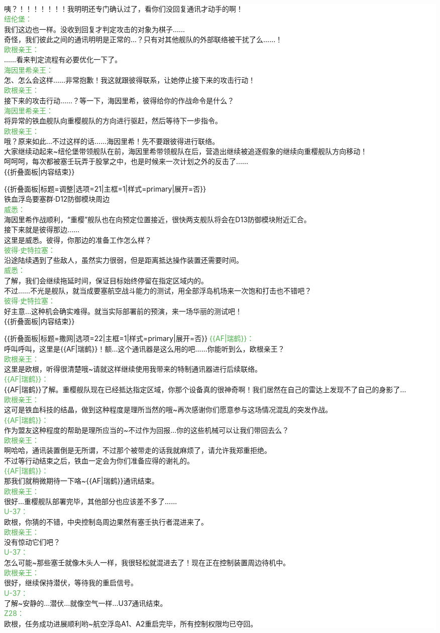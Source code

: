 咦？！！！！！！！我明明还专门确认过了，看你们没回复通讯才动手的啊！<br>
<span style="color:#4eb24e;">纽伦堡：</span><br>
我们这边也一样。没收到回复才判定攻击的对象为棋子……<br>
奇怪，我们彼此之间的通讯明明是正常的…？只有对其他舰队的外部联络被干扰了么……！<br>
<span style="color:#4eb24e;">欧根亲王：</span><br>
……看来判定流程有必要优化一下了。<br>
<span style="color:#4eb24e;">海因里希亲王：</span><br>
怎、怎么会这样……非常抱歉！我这就跟彼得联系，让她停止接下来的攻击行动！<br>
<span style="color:#4eb24e;">欧根亲王：</span><br>
接下来的攻击行动……？等一下，海因里希，彼得给你的作战命令是什么？<br>
<span style="color:#4eb24e;">海因里希亲王：</span><br>
将异常的铁血舰队向重樱舰队的方向进行驱赶，然后等待下一步指令。<br>
<span style="color:#4eb24e;">欧根亲王：</span><br>
哦？原来如此…不过这样的话……海因里希！先不要跟彼得进行联络。<br>
大家继续动起来~纽伦堡带领舰队在前，海因里希带领舰队在后，营造出继续被追逐假象的继续向重樱舰队方向移动！<br>
呵呵呵，每次都被塞壬玩弄于股掌之中，也是时候来一次计划之外的反击了……<br>
{{折叠面板|内容结束}}

{{折叠面板|标题=调整|选项=21|主框=1|样式=primary|展开=否}}
<br>
铁血浮岛要塞群·D12防御模块周边<br>
<span style="color:#4eb24e;">威悉：</span><br>
海因里希作战顺利，“重樱”舰队也在向预定位置接近，很快两支舰队将会在D13防御模块附近汇合。<br>
接下来就是彼得那边……<br>
这里是威悉。彼得，你那边的准备工作怎么样？<br>
<span style="color:#4eb24e;">彼得·史特拉塞：</span><br>
沿途陆续遇到了些敌人，虽然实力很弱，但是距离抵达操作装置还需要时间。<br>
<span style="color:#4eb24e;">威悉：</span><br>
了解，我们会继续拖延时间，保证目标始终停留在指定区域内的。<br>
不过……不光是舰队，就当成要塞航空战斗能力的测试，用全部浮岛机场来一次饱和打击也不错吧？<br>
<span style="color:#4eb24e;">彼得·史特拉塞：</span><br>
好主意…这种机会确实难得。就当实际部署前的预演，来一场华丽的测试吧！<br>
{{折叠面板|内容结束}}

{{折叠面板|标题=撒网|选项=22|主框=1|样式=primary|展开=否}}
<span style="color:#4eb24e;">{{AF|瑞鹤}}：</span><br>
呼叫呼叫，这里是{{AF|瑞鹤}}！额…这个通讯器是这么用的吧……你能听到么，欧根亲王？<br>
<span style="color:#4eb24e;">欧根亲王：</span><br>
这里是欧根，听得很清楚哦~请就这样继续使用我带来的特制通讯器进行后续联络。<br>
<span style="color:#4eb24e;">{{AF|瑞鹤}}：</span><br>
{{AF|瑞鹤}}了解。重樱舰队现在已经抵达指定区域，你那个设备真的很神奇啊！我们居然在自己的雷达上发现不了自己的身影了…<br>
<span style="color:#4eb24e;">欧根亲王：</span><br>
这可是铁血科技的结晶，做到这种程度是理所当然的哦~再次感谢你们愿意参与这场情况混乱的突发作战。<br>
<span style="color:#4eb24e;">{{AF|瑞鹤}}：</span><br>
作为盟友这种程度的帮助是理所应当的~不过作为回报…你的这些机械可以让我们带回去么？<br>
<span style="color:#4eb24e;">欧根亲王：</span><br>
啊哈哈，通讯装置倒是无所谓，不过那个被带走的话我就麻烦了，请允许我郑重拒绝。<br>
不过等行动结束之后，铁血一定会为你们准备应得的谢礼的。<br>
<span style="color:#4eb24e;">{{AF|瑞鹤}}：</span><br>
那我们就稍微期待一下咯~{{AF|瑞鹤}}通讯结束。<br>
<span style="color:#4eb24e;">欧根亲王：</span><br>
很好…重樱舰队部署完毕，其他部分也应该差不多了……<br>
<span style="color:#4eb24e;">U-37：</span><br>
欧根，你猜的不错，中央控制岛周边果然有塞壬执行者混进来了。<br>
<span style="color:#4eb24e;">欧根亲王：</span><br>
没有惊动它们吧？<br>
<span style="color:#4eb24e;">U-37：</span><br>
怎么可能~那些塞壬就像木头人一样，我很轻松就混进去了！现在正在控制装置周边待机中。<br>
<span style="color:#4eb24e;">欧根亲王：</span><br>
很好，继续保持潜伏，等待我的重启信号。<br>
<span style="color:#4eb24e;">U-37：</span><br>
了解~安静的…潜伏…就像空气一样…U37通讯结束。<br>
<span style="color:#4eb24e;">Z28：</span><br>
欧根，任务成功进展顺利哟~航空浮岛A1、A2重启完毕，所有控制权限均已夺回。<br>